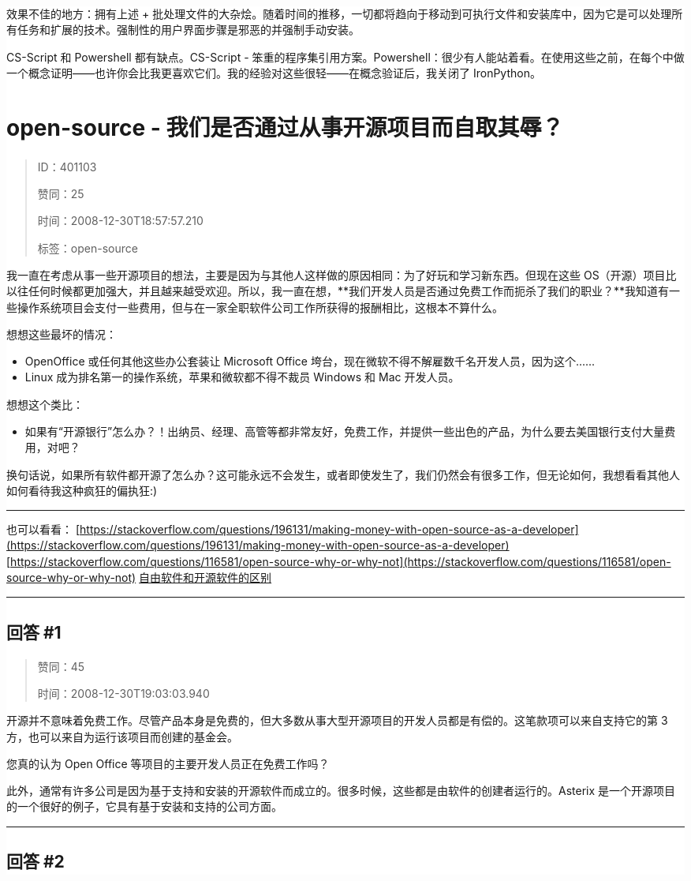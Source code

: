 效果不佳的地方：拥有上述 + 批处理文件的大杂烩。随着时间的推移，一切都将趋向于移动到可执行文件和安装库中，因为它是可以处理所有任务和扩展的技术。强制性的用户界面步骤是邪恶的并强制手动安装。

CS-Script 和 Powershell 都有缺点。CS-Script - 笨重的程序集引用方案。Powershell：很少有人能站着看。在使用这些之前，在每个中做一个概念证明——也许你会比我更喜欢它们。我的经验对这些很轻——在概念验证后，我关闭了 IronPython。

# open-source - 我们是否通过从事开源项目而自取其辱？

> ID：401103
> 
> 赞同：25
> 
> 时间：2008-12-30T18:57:57.210
> 
> 标签：open-source

我一直在考虑从事一些开源项目的想法，主要是因为与其他人这样做的原因相同：为了好玩和学习新东西。但现在这些 OS（开源）项目比以往任何时候都更加强大，并且越来越受欢迎。所以，我一直在想，**我们开发人员是否通过免费工作而扼杀了我们的职业？**我知道有一些操作系统项目会支付一些费用，但与在一家全职软件公司工作所获得的报酬相比，这根本不算什么。

想想这些最坏的情况：

*   OpenOffice 或任何其他这些办公套装让 Microsoft Office 垮台，现在微软不得不解雇数千名开发人员，因为这个......
*   Linux 成为排名第一的操作系统，苹果和微软都不得不裁员 Windows 和 Mac 开发人员。

想想这个类比：

*   如果有“开源银行”怎么办？！出纳员、经理、高管等都非常友好，免费工作，并提供一些出色的产品，为什么要去美国银行支付大量费用，对吧？

换句话说，如果所有软件都开源了怎么办？这可能永远不会发生，或者即使发生了，我们仍然会有很多工作，但无论如何，我想看看其他人如何看待我这种疯狂的偏执狂:)

* * *

也可以看看：
[https://stackoverflow.com/questions/196131/making-money-with-open-source-as-a-developer](https://stackoverflow.com/questions/196131/making-money-with-open-source-as-a-developer)
[https://stackoverflow.com/questions/116581/open-source-why-or-why-not](https://stackoverflow.com/questions/116581/open-source-why-or-why-not)
[自由软件和开源软件的区别](https://stackoverflow.com/questions/276957/the-difference-between-free-software-and-open-source-software)

* * *

## 回答 #1

> 赞同：45
> 
> 时间：2008-12-30T19:03:03.940

开源并不意味着免费工作。尽管产品本身是免费的，但大多数从事大型开源项目的开发人员都是有偿的。这笔款项可以来自支持它的第 3 方，也可以来自为运行该项目而创建的基金会。

您真的认为 Open Office 等项目的主要开发人员正在免费工作吗？

此外，通常有许多公司是因为基于支持和安装的开源软件而成立的。很多时候，这些都是由软件的创建者运行的。Asterix 是一个开源项目的一个很好的例子，它具有基于安装和支持的公司方面。

* * *

## 回答 #2
